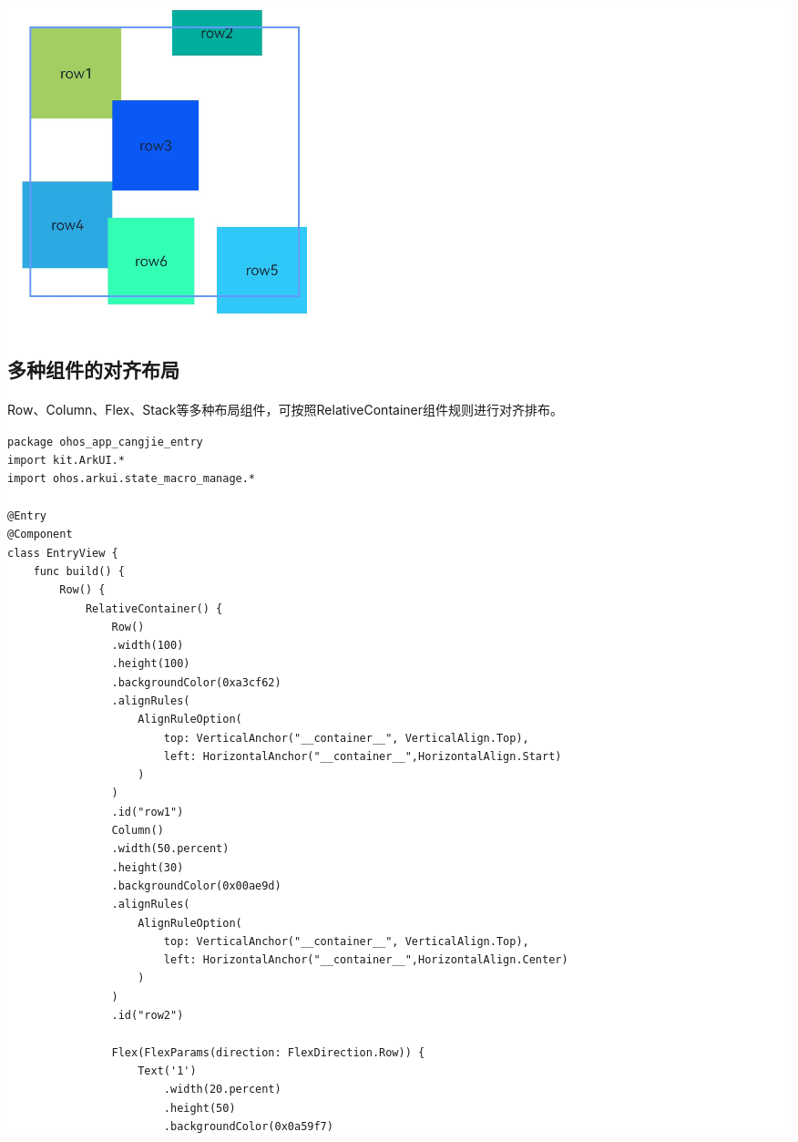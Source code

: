 ![Simplify-Component-Layout](figures/simplify-component-layout-image2.png)

## 多种组件的对齐布局

Row、Column、Flex、Stack等多种布局组件，可按照RelativeContainer组件规则进行对齐排布。

 

```cangjie
package ohos_app_cangjie_entry
import kit.ArkUI.*
import ohos.arkui.state_macro_manage.*

@Entry
@Component
class EntryView {
    func build() {
        Row() {
            RelativeContainer() {
                Row()
                .width(100)
                .height(100)
                .backgroundColor(0xa3cf62)
                .alignRules(
                    AlignRuleOption(
                        top: VerticalAnchor("__container__", VerticalAlign.Top),
                        left: HorizontalAnchor("__container__",HorizontalAlign.Start)
                    )
                )
                .id("row1")
                Column()
                .width(50.percent)
                .height(30)
                .backgroundColor(0x00ae9d)
                .alignRules(
                    AlignRuleOption(
                        top: VerticalAnchor("__container__", VerticalAlign.Top),
                        left: HorizontalAnchor("__container__",HorizontalAlign.Center)
                    )
                )
                .id("row2")

                Flex(FlexParams(direction: FlexDirection.Row)) {
                    Text('1')
                        .width(20.percent)
                        .height(50)
                        .backgroundColor(0x0a59f7)
```